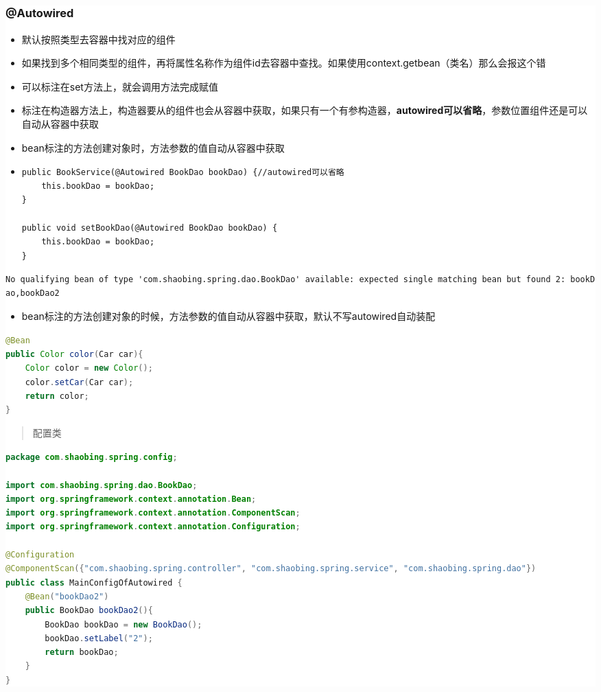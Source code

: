 ### @Autowired

* 默认按照类型去容器中找对应的组件

* 如果找到多个相同类型的组件，再将属性名称作为组件id去容器中查找。如果使用context.getbean（类名）那么会报这个错

* 可以标注在set方法上，就会调用方法完成赋值

* 标注在构造器方法上，构造器要从的组件也会从容器中获取，如果只有一个有参构造器，**autowired可以省略**，参数位置组件还是可以自动从容器中获取

* bean标注的方法创建对象时，方法参数的值自动从容器中获取

* ```
  public BookService(@Autowired BookDao bookDao) {//autowired可以省略
      this.bookDao = bookDao;
  }
  
  public void setBookDao(@Autowired BookDao bookDao) {
      this.bookDao = bookDao;
  }
  ```

`No qualifying bean of type 'com.shaobing.spring.dao.BookDao' available: expected single matching bean but found 2: bookDao,bookDao2`

* bean标注的方法创建对象的时候，方法参数的值自动从容器中获取，默认不写autowired自动装配

```java
@Bean
public Color color(Car car){
    Color color = new Color();
    color.setCar(Car car);
    return color;
}
```

> 配置类

```java
package com.shaobing.spring.config;

import com.shaobing.spring.dao.BookDao;
import org.springframework.context.annotation.Bean;
import org.springframework.context.annotation.ComponentScan;
import org.springframework.context.annotation.Configuration;

@Configuration
@ComponentScan({"com.shaobing.spring.controller", "com.shaobing.spring.service", "com.shaobing.spring.dao"})
public class MainConfigOfAutowired {
    @Bean("bookDao2")
    public BookDao bookDao2(){
        BookDao bookDao = new BookDao();
        bookDao.setLabel("2");
        return bookDao;
    }
}
```
